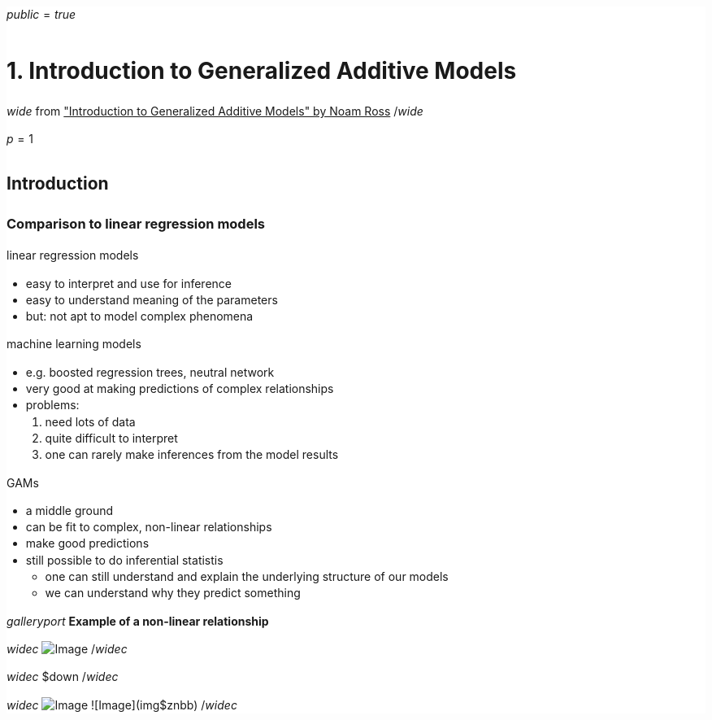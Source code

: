 $public=true$

# 1. Introduction to Generalized Additive Models

$wide$
from ["Introduction to Generalized Additive Models" by Noam Ross](https://noamross.github.io/gams-in-r-course/chapter1)
$/wide$

$p=1$

## Introduction

### Comparison to linear regression models

linear regression models
- easy to interpret and use for inference
- easy to understand meaning of the parameters
- but: not apt to model complex phenomena

machine learning models
- e.g. boosted regression trees, neutral network
- very good at making predictions of complex relationships
- problems:
	1. need lots of data
	2. quite difficult to interpret
	3. one can rarely make inferences from the model results

GAMs
- a middle ground
- can be fit to complex, non-linear relationships
- make good predictions
- still possible to do inferential statistis
	- one can still understand and explain the underlying structure of our models
	- we can understand why they predict something

$gallery port$
**Example of a non-linear relationship**

$widec$
![Image](img$h3xv)
$/widec$

$widec$
$down
$/widec$

$widec$
![Image](img$meag)
![Image](img$znbb)
$/widec$
